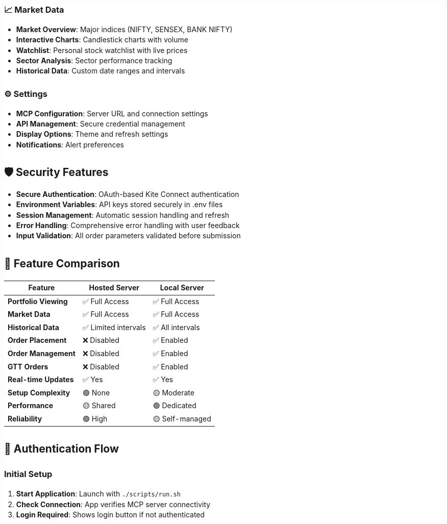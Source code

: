 ### 📈 Market Data
- **Market Overview**: Major indices (NIFTY, SENSEX, BANK NIFTY)
- **Interactive Charts**: Candlestick charts with volume
- **Watchlist**: Personal stock watchlist with live prices
- **Sector Analysis**: Sector performance tracking
- **Historical Data**: Custom date ranges and intervals

### ⚙️ Settings
- **MCP Configuration**: Server URL and connection settings
- **API Management**: Secure credential management
- **Display Options**: Theme and refresh settings
- **Notifications**: Alert preferences

## 🛡️ Security Features

- **Secure Authentication**: OAuth-based Kite Connect authentication
- **Environment Variables**: API keys stored securely in .env files
- **Session Management**: Automatic session handling and refresh
- **Error Handling**: Comprehensive error handling with user feedback
- **Input Validation**: All order parameters validated before submission

## 🎯 Feature Comparison

| Feature | Hosted Server | Local Server |
|---------|---------------|--------------|
| **Portfolio Viewing** | ✅ Full Access | ✅ Full Access |
| **Market Data** | ✅ Full Access | ✅ Full Access |
| **Historical Data** | ✅ Limited intervals | ✅ All intervals |
| **Order Placement** | ❌ Disabled | ✅ Enabled |
| **Order Management** | ❌ Disabled | ✅ Enabled |
| **GTT Orders** | ❌ Disabled | ✅ Enabled |
| **Real-time Updates** | ✅ Yes | ✅ Yes |
| **Setup Complexity** | 🟢 None | 🟡 Moderate |
| **Performance** | 🟡 Shared | 🟢 Dedicated |
| **Reliability** | 🟢 High | 🟡 Self-managed |

## 🚦 Authentication Flow

### Initial Setup
1. **Start Application**: Launch with `./scripts/run.sh`
2. **Check Connection**: App verifies MCP server connectivity
3. **Login Required**: Shows login button if not authenticated
